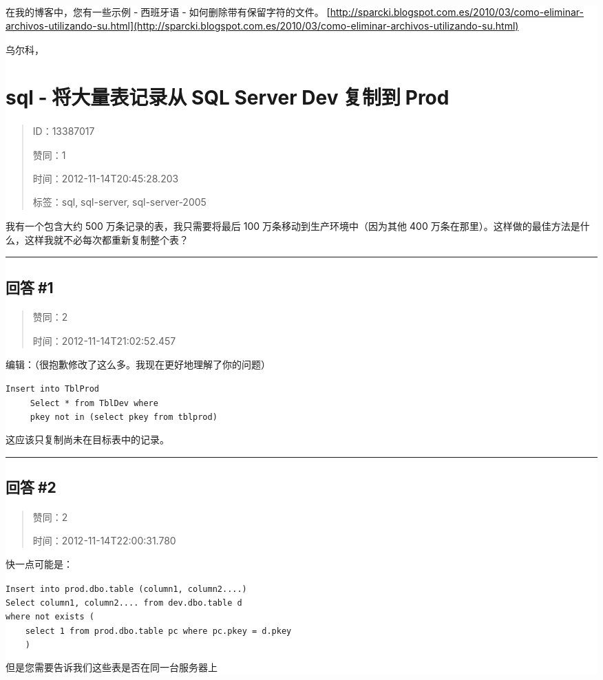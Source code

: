 在我的博客中，您有一些示例 - 西班牙语 - 如何删除带有保留字符的文件。 [http://sparcki.blogspot.com.es/2010/03/como-eliminar-archivos-utilizando-su.html](http://sparcki.blogspot.com.es/2010/03/como-eliminar-archivos-utilizando-su.html)

乌尔科，

# sql - 将大量表记录从 SQL Server Dev 复制到 Prod

> ID：13387017
> 
> 赞同：1
> 
> 时间：2012-11-14T20:45:28.203
> 
> 标签：sql, sql-server, sql-server-2005

我有一个包含大约 500 万条记录的表，我只需要将最后 100 万条移动到生产环境中（因为其他 400 万条在那里）。这样做的最佳方法是什么，这样我就不必每次都重新复制整个表？

* * *

## 回答 #1

> 赞同：2
> 
> 时间：2012-11-14T21:02:52.457

编辑：（很抱歉修改了这么多。我现在更好地理解了你的问题）

```
Insert into TblProd
     Select * from TblDev where 
     pkey not in (select pkey from tblprod) 
```

这应该只复制尚未在目标表中的记录。

* * *

## 回答 #2

> 赞同：2
> 
> 时间：2012-11-14T22:00:31.780

快一点可能是：

```
Insert into prod.dbo.table (column1, column2....)
Select column1, column2.... from dev.dbo.table d
where not exists (
    select 1 from prod.dbo.table pc where pc.pkey = d.pkey
    ) 
```

但是您需要告诉我们这些表是否在同一台服务器上
